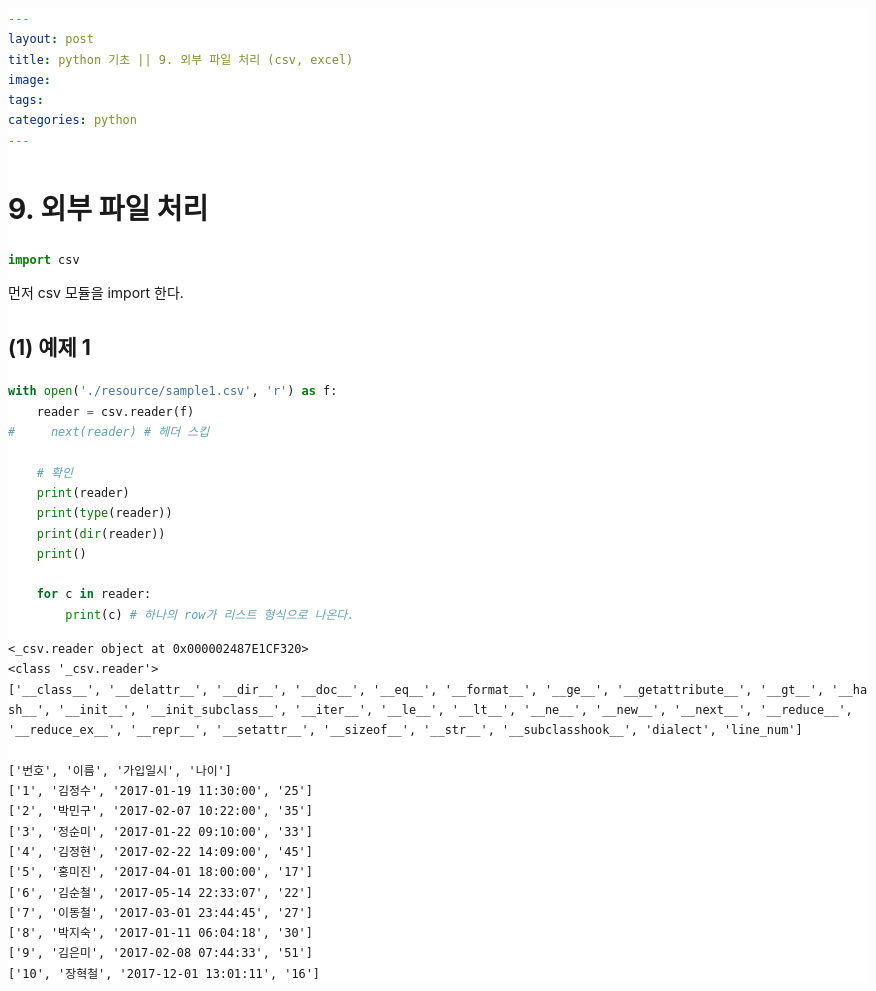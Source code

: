 ```yaml
---  
layout: post  
title: python 기초 || 9. 외부 파일 처리 (csv, excel)
image: 
tags:  
categories: python
---
```


# 9. 외부 파일 처리 


```python
import csv
```

먼저 csv 모듈을 import 한다. 

## (1) 예제 1


```python
with open('./resource/sample1.csv', 'r') as f:
    reader = csv.reader(f)
#     next(reader) # 헤더 스킵 
    
    # 확인 
    print(reader)
    print(type(reader))
    print(dir(reader))
    print()
    
    for c in reader:
        print(c) # 하나의 row가 리스트 형식으로 나온다. 
```

    <_csv.reader object at 0x000002487E1CF320>
    <class '_csv.reader'>
    ['__class__', '__delattr__', '__dir__', '__doc__', '__eq__', '__format__', '__ge__', '__getattribute__', '__gt__', '__hash__', '__init__', '__init_subclass__', '__iter__', '__le__', '__lt__', '__ne__', '__new__', '__next__', '__reduce__', '__reduce_ex__', '__repr__', '__setattr__', '__sizeof__', '__str__', '__subclasshook__', 'dialect', 'line_num']
    
    ['번호', '이름', '가입일시', '나이']
    ['1', '김정수', '2017-01-19 11:30:00', '25']
    ['2', '박민구', '2017-02-07 10:22:00', '35']
    ['3', '정순미', '2017-01-22 09:10:00', '33']
    ['4', '김정현', '2017-02-22 14:09:00', '45']
    ['5', '홍미진', '2017-04-01 18:00:00', '17']
    ['6', '김순철', '2017-05-14 22:33:07', '22']
    ['7', '이동철', '2017-03-01 23:44:45', '27']
    ['8', '박지숙', '2017-01-11 06:04:18', '30']
    ['9', '김은미', '2017-02-08 07:44:33', '51']
    ['10', '장혁철', '2017-12-01 13:01:11', '16']
    